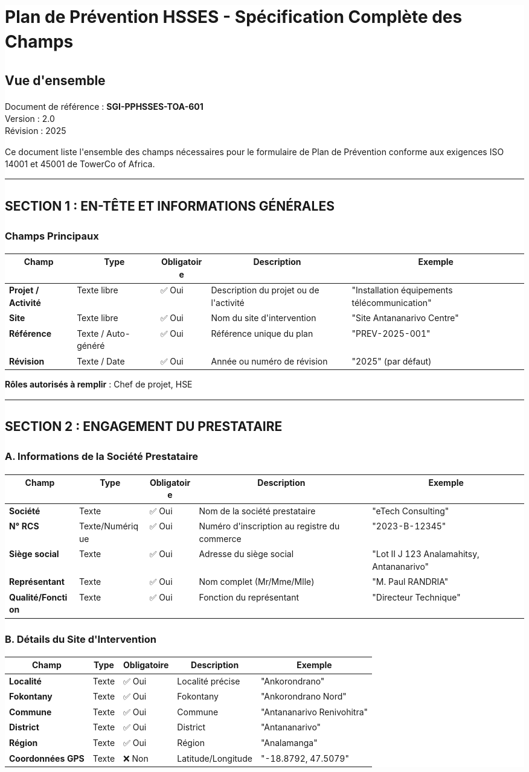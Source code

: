 # Plan de Prévention HSSES - Spécification Complète des Champs

## Vue d'ensemble

Document de référence : **SGI-PPHSSES-TOA-601**  
Version : 2.0  
Révision : 2025

Ce document liste l'ensemble des champs nécessaires pour le formulaire de Plan de Prévention conforme aux exigences ISO 14001 et 45001 de TowerCo of Africa.

---

## SECTION 1 : EN-TÊTE ET INFORMATIONS GÉNÉRALES

### Champs Principaux

| Champ | Type | Obligatoire | Description | Exemple |
|-------|------|-------------|-------------|---------|
| **Projet / Activité** | Texte libre | ✅ Oui | Description du projet ou de l'activité | "Installation équipements télécommunication" |
| **Site** | Texte libre | ✅ Oui | Nom du site d'intervention | "Site Antananarivo Centre" |
| **Référence** | Texte / Auto-généré | ✅ Oui | Référence unique du plan | "PREV-2025-001" |
| **Révision** | Texte / Date | ✅ Oui | Année ou numéro de révision | "2025" (par défaut) |

**Rôles autorisés à remplir** : Chef de projet, HSE

---

## SECTION 2 : ENGAGEMENT DU PRESTATAIRE

### A. Informations de la Société Prestataire

| Champ | Type | Obligatoire | Description | Exemple |
|-------|------|-------------|-------------|---------|
| **Société** | Texte | ✅ Oui | Nom de la société prestataire | "eTech Consulting" |
| **N° RCS** | Texte/Numérique | ✅ Oui | Numéro d'inscription au registre du commerce | "2023-B-12345" |
| **Siège social** | Texte | ✅ Oui | Adresse du siège social | "Lot II J 123 Analamahitsy, Antananarivo" |
| **Représentant** | Texte | ✅ Oui | Nom complet (Mr/Mme/Mlle) | "M. Paul RANDRIA" |
| **Qualité/Fonction** | Texte | ✅ Oui | Fonction du représentant | "Directeur Technique" |

### B. Détails du Site d'Intervention

| Champ | Type | Obligatoire | Description | Exemple |
|-------|------|-------------|-------------|---------|
| **Localité** | Texte | ✅ Oui | Localité précise | "Ankorondrano" |
| **Fokontany** | Texte | ✅ Oui | Fokontany | "Ankorondrano Nord" |
| **Commune** | Texte | ✅ Oui | Commune | "Antananarivo Renivohitra" |
| **District** | Texte | ✅ Oui | District | "Antananarivo" |
| **Région** | Texte | ✅ Oui | Région | "Analamanga" |
| **Coordonnées GPS** | Texte | ❌ Non | Latitude/Longitude | "-18.8792, 47.5079" |